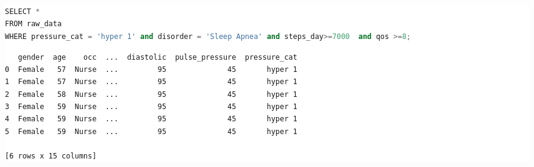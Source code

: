 ```python
SELECT * 
FROM raw_data
WHERE pressure_cat = 'hyper 1' and disorder = 'Sleep Apnea' and steps_day>=7000  and qos >=8;
```
```
   gender  age    occ  ...  diastolic  pulse_pressure  pressure_cat
0  Female   57  Nurse  ...         95              45       hyper 1
1  Female   57  Nurse  ...         95              45       hyper 1
2  Female   58  Nurse  ...         95              45       hyper 1
3  Female   59  Nurse  ...         95              45       hyper 1
4  Female   59  Nurse  ...         95              45       hyper 1
5  Female   59  Nurse  ...         95              45       hyper 1

[6 rows x 15 columns]
```

